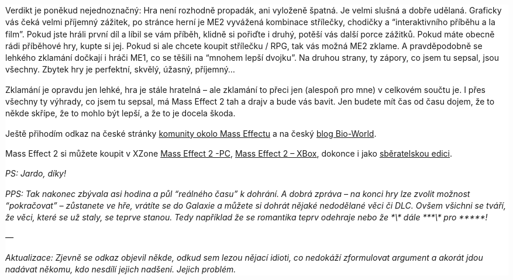 Verdikt je poněkud nejednoznačný: Hra není rozhodně propadák, ani vyloženě špatná. Je velmi slušná a dobře udělaná. Graficky vás čeká velmi příjemný zážitek, po stránce herní je ME2 vyvážená kombinace střílečky, chodičky a &#8220;interaktivního příběhu a la film&#8221;. Pokud jste hráli první díl a líbil se vám příběh, klidně si pořiďte i druhý, potěší vás další porce zážitků. Pokud máte obecně rádi příběhové hry, kupte si jej. Pokud si ale chcete koupit střílečku / RPG, tak vás možná ME2 zklame. A pravděpodobně se lehkého zklamání dočkají i hráči ME1, co se těšili na &#8220;mnohem lepší dvojku&#8221;. Na druhou strany, ty zápory, co jsem tu sepsal, jsou všechny. Zbytek hry je perfektní, skvělý, úžasný, příjemný&#8230;

Zklamání je opravdu jen lehké, hra je stále hratelná &#8211; ale zklamání to přeci jen (alespoň pro mne) v celkovém součtu je. I přes všechny ty výhrady, co jsem tu sepsal, má Mass Effect 2 tah a drajv a bude vás bavit. Jen budete mít čas od času dojem, že to někde skřípe, že to mohlo být lepší, a že to je docela škoda.

Ještě přihodím odkaz na české stránky [komunity okolo Mass Effectu](http://masseffect.cz/) a na český [blog Bio-World](http://bio-world.cz/).

Mass Effect 2 si můžete koupit v XZone [Mass Effect 2 -PC](/me2), [Mass Effect 2 &#8211; XBox](/me2-xbox), dokonce i jako [sběratelskou edici](http://xzone.cz/nahledgame.php3?idg=2556&a_aid=gamer).

_PS: Jardo, díky!_

_PPS: Tak nakonec zbývala asi hodina a půl &#8220;reálného času&#8221; k dohrání. A dobrá zpráva &#8211; na konci hry lze zvolit možnost &#8220;pokračovat&#8221; &#8211; zůstanete ve hře, vrátíte se do Galaxie a můžete si dohrát nějaké nedodělané věci či DLC. Ovšem všichni se tváří, že věci, které se už staly, se teprve stanou. Tedy například že se romantika teprv odehraje nebo že *\*\\*\* dále \*\*\*\\*\* pro \*\*\****!_

_&#8212;_

_Aktualizace: Zjevně se odkaz objevil někde, odkud sem lezou nějací idioti, co nedokáží zformulovat argument a akorát jdou nadávat někomu, kdo nesdílí jejich nadšení. Jejich problém._

<div id="google_plus_one">
  <g:plusone></g:plusone>
</div>

<div id="fb_send_like">
</div>